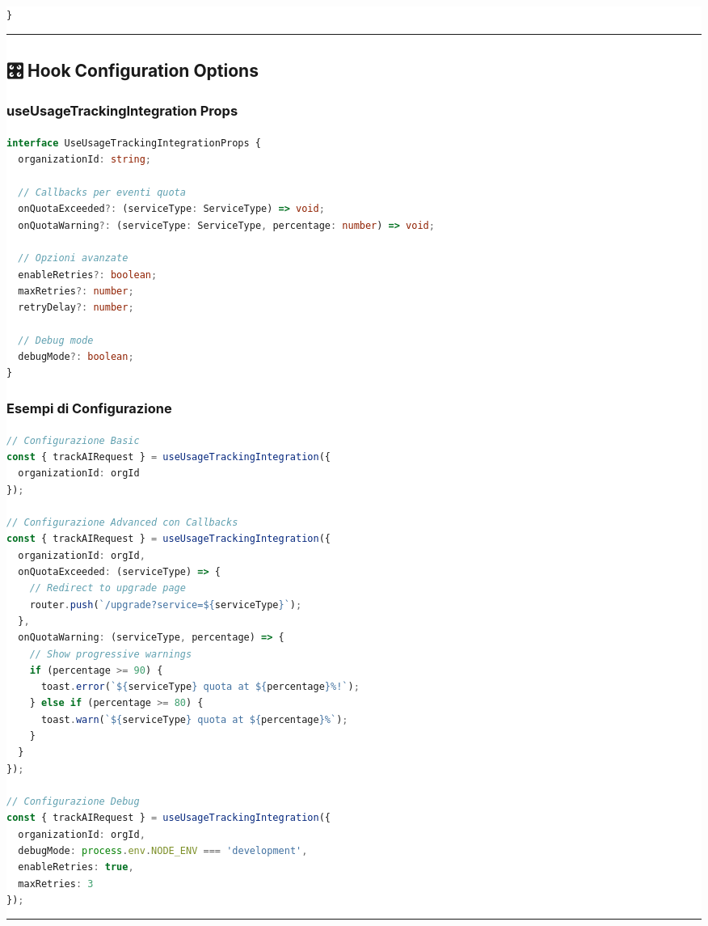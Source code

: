 ```typescript
}
```

---

## 🎛️ **Hook Configuration Options**

### useUsageTrackingIntegration Props
```typescript
interface UseUsageTrackingIntegrationProps {
  organizationId: string;
  
  // Callbacks per eventi quota
  onQuotaExceeded?: (serviceType: ServiceType) => void;
  onQuotaWarning?: (serviceType: ServiceType, percentage: number) => void;
  
  // Opzioni avanzate
  enableRetries?: boolean;
  maxRetries?: number;
  retryDelay?: number;
  
  // Debug mode
  debugMode?: boolean;
}
```

### Esempi di Configurazione
```typescript
// Configurazione Basic
const { trackAIRequest } = useUsageTrackingIntegration({
  organizationId: orgId
});

// Configurazione Advanced con Callbacks
const { trackAIRequest } = useUsageTrackingIntegration({
  organizationId: orgId,
  onQuotaExceeded: (serviceType) => {
    // Redirect to upgrade page
    router.push(`/upgrade?service=${serviceType}`);
  },
  onQuotaWarning: (serviceType, percentage) => {
    // Show progressive warnings
    if (percentage >= 90) {
      toast.error(`${serviceType} quota at ${percentage}%!`);
    } else if (percentage >= 80) {
      toast.warn(`${serviceType} quota at ${percentage}%`);
    }
  }
});

// Configurazione Debug
const { trackAIRequest } = useUsageTrackingIntegration({
  organizationId: orgId,
  debugMode: process.env.NODE_ENV === 'development',
  enableRetries: true,
  maxRetries: 3
});
```

---